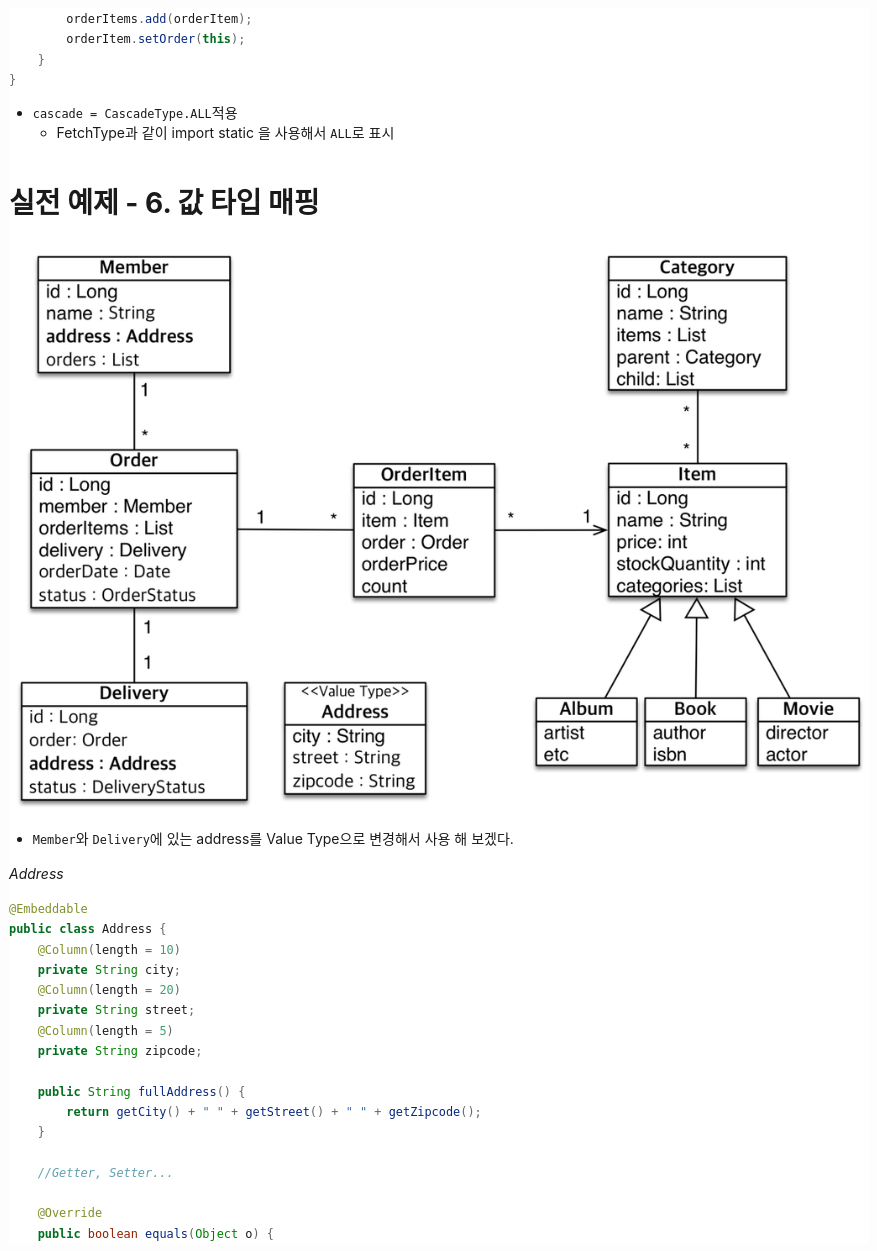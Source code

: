 ```java
        orderItems.add(orderItem);
        orderItem.setOrder(this);
    }
}
```

- `cascade = CascadeType.ALL`적용
  - FetchType과 같이 import static 을 사용해서 `ALL`로 표시

# 실전 예제 - 6. 값 타입 매핑

![](img/img_17.png)

- `Member`와 `Delivery`에 있는 address를 Value Type으로 변경해서 사용 해 보겠다.

*Address*

```java
@Embeddable
public class Address {
    @Column(length = 10)
    private String city;
    @Column(length = 20)
    private String street;
    @Column(length = 5)
    private String zipcode;

    public String fullAddress() {
        return getCity() + " " + getStreet() + " " + getZipcode();
    }

    //Getter, Setter...

    @Override
    public boolean equals(Object o) {
```